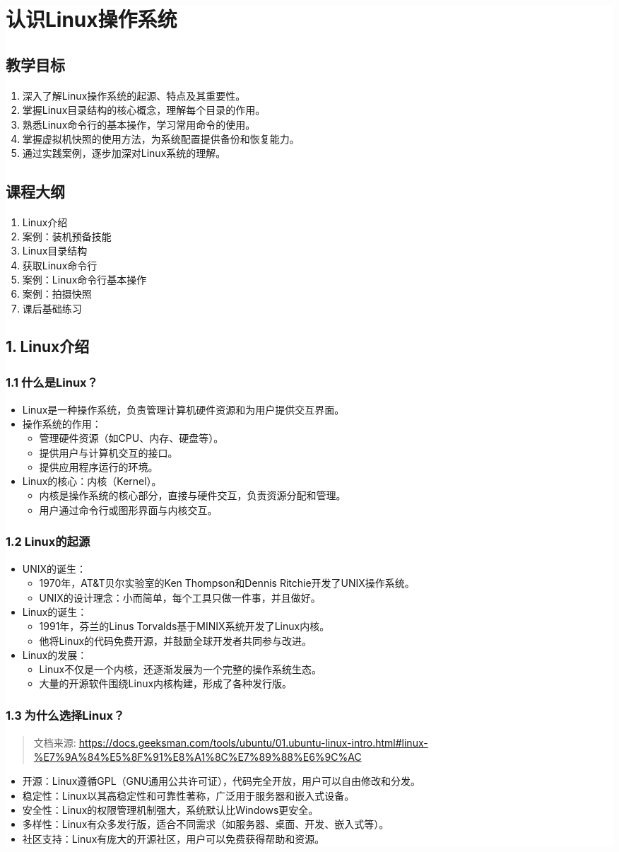# 认识Linux操作系统

## 教学目标
1. 深入了解Linux操作系统的起源、特点及其重要性。
2. 掌握Linux目录结构的核心概念，理解每个目录的作用。
3. 熟悉Linux命令行的基本操作，学习常用命令的使用。
4. 掌握虚拟机快照的使用方法，为系统配置提供备份和恢复能力。
5. 通过实践案例，逐步加深对Linux系统的理解。

## 课程大纲
1. Linux介绍
2. 案例：装机预备技能
3. Linux目录结构
4. 获取Linux命令行
5. 案例：Linux命令行基本操作
6. 案例：拍摄快照
7. 课后基础练习


## 1. Linux介绍

### 1.1 什么是Linux？

* Linux是一种操作系统，负责管理计算机硬件资源和为用户提供交互界面。
* 操作系统的作用：
    * 管理硬件资源（如CPU、内存、硬盘等）。
    * 提供用户与计算机交互的接口。
    * 提供应用程序运行的环境。
* Linux的核心：内核（Kernel）。
    * 内核是操作系统的核心部分，直接与硬件交互，负责资源分配和管理。
    * 用户通过命令行或图形界面与内核交互。

### 1.2 Linux的起源

* UNIX的诞生：
    * 1970年，AT&T贝尔实验室的Ken Thompson和Dennis Ritchie开发了UNIX操作系统。
    * UNIX的设计理念：小而简单，每个工具只做一件事，并且做好。
* Linux的诞生：
    * 1991年，芬兰的Linus Torvalds基于MINIX系统开发了Linux内核。
    * 他将Linux的代码免费开源，并鼓励全球开发者共同参与改进。
* Linux的发展：
    * Linux不仅是一个内核，还逐渐发展为一个完整的操作系统生态。
    * 大量的开源软件围绕Linux内核构建，形成了各种发行版。

### 1.3 为什么选择Linux？
> 文档来源: https://docs.geeksman.com/tools/ubuntu/01.ubuntu-linux-intro.html#linux-%E7%9A%84%E5%8F%91%E8%A1%8C%E7%89%88%E6%9C%AC

* 开源：Linux遵循GPL（GNU通用公共许可证），代码完全开放，用户可以自由修改和分发。
* 稳定性：Linux以其高稳定性和可靠性著称，广泛用于服务器和嵌入式设备。
* 安全性：Linux的权限管理机制强大，系统默认比Windows更安全。
* 多样性：Linux有众多发行版，适合不同需求（如服务器、桌面、开发、嵌入式等）。
* 社区支持：Linux有庞大的开源社区，用户可以免费获得帮助和资源。
